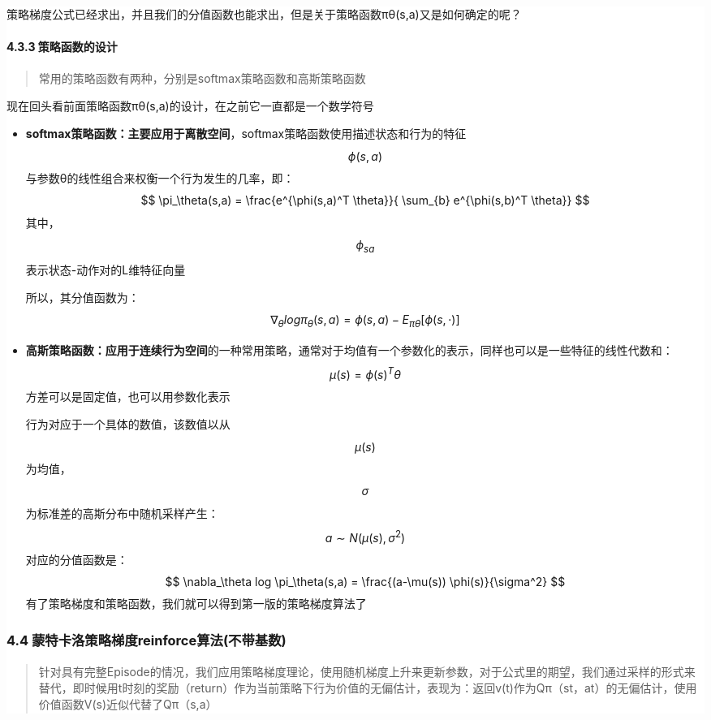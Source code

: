 策略梯度公式已经求出，并且我们的分值函数也能求出，但是关于策略函数πθ(s,a)又是如何确定的呢？

#### 4.3.3 策略函数的设计

> 常用的策略函数有两种，分别是softmax策略函数和高斯策略函数

现在回头看前面策略函数πθ(s,a)的设计，在之前它一直都是一个数学符号

- **softmax策略函数：**主要应用于**离散空间**，softmax策略函数使用描述状态和行为的特征
  $$
  \phi (s,a)
  $$
  与参数θ的线性组合来权衡一个行为发生的几率，即：
  $$
  \pi_\theta(s,a) = \frac{e^{\phi(s,a)^T \theta}}{ \sum_{b} e^{\phi(s,b)^T \theta}}
  $$
  其中，
  $$
  \phi_{sa}
  $$
  表示状态-动作对的L维特征向量

  所以，其分值函数为：
  $$
  \nabla_\theta log\pi_\theta(s,a) = \phi(s,a) - E_{\pi\theta}[\phi(s,\cdot)]
  $$
  
- **高斯策略函数：**应用于**连续行为空间**的一种常用策略，通常对于均值有一个参数化的表示，同样也可以是一些特征的线性代数和：
  $$
  \mu(s) = \phi(s)^T \theta 
  $$
  方差可以是固定值，也可以用参数化表示

  行为对应于一个具体的数值，该数值以从
  $$
  \mu(s)
  $$
  为均值，
  $$
  \sigma
  $$
  为标准差的高斯分布中随机采样产生：
  $$
  a \sim N(\mu(s),\sigma^2)
  $$
  对应的分值函数是：
  $$
  \nabla_\theta log \pi_\theta(s,a) = \frac{(a-\mu(s)) \phi(s)}{\sigma^2}
  $$
  有了策略梯度和策略函数，我们就可以得到第一版的策略梯度算法了

### 4.4 蒙特卡洛策略梯度reinforce算法(不带基数)

> 针对具有完整Episode的情况，我们应用策略梯度理论，使用随机梯度上升来更新参数，对于公式里的期望，我们通过采样的形式来替代，即时候用t时刻的奖励（return）作为当前策略下行为价值的无偏估计，表现为：返回v(t)作为Qπ（st，at）的无偏估计，使用价值函数V(s)近似代替了Qπ（s,a）
